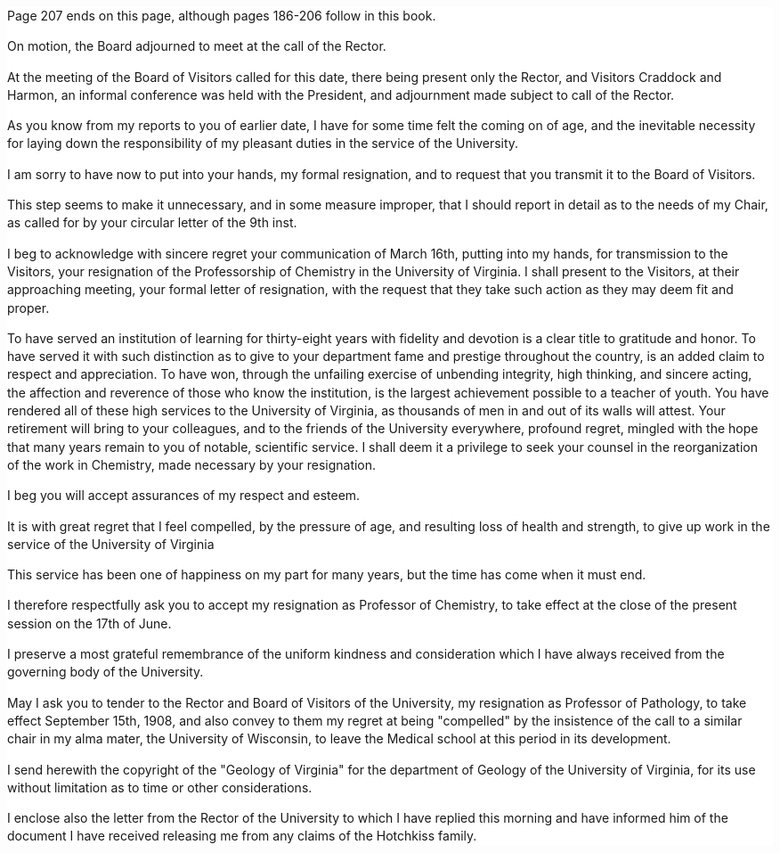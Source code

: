 Page 207 ends on this page, although pages 186-206 follow in this book.

On motion, the Board adjourned to meet at the call of the Rector.

At the meeting of the Board of Visitors called for this date, there being present only the Rector, and Visitors Craddock and Harmon, an informal conference was held with the President, and adjournment made subject to call of the Rector.

As you know from my reports to you of earlier date, I have for some time felt the coming on of age, and the inevitable necessity for laying down the responsibility of my pleasant duties in the service of the University.

I am sorry to have now to put into your hands, my formal resignation, and to request that you transmit it to the Board of Visitors.

This step seems to make it unnecessary, and in some measure improper, that I should report in detail as to the needs of my Chair, as called for by your circular letter of the 9th inst.

I beg to acknowledge with sincere regret your communication of March 16th, putting into my hands, for transmission to the Visitors, your resignation of the Professorship of Chemistry in the University of Virginia. I shall present to the Visitors, at their approaching meeting, your formal letter of resignation, with the request that they take such action as they may deem fit and proper.

To have served an institution of learning for thirty-eight years with fidelity and devotion is a clear title to gratitude and honor. To have served it with such distinction as to give to your department fame and prestige throughout the country, is an added claim to respect and appreciation. To have won, through the unfailing exercise of unbending integrity, high thinking, and sincere acting, the affection and reverence of those who know the institution, is the largest achievement possible to a teacher of youth. You have rendered all of these high services to the University of Virginia, as thousands of men in and out of its walls will attest. Your retirement will bring to your colleagues, and to the friends of the University everywhere, profound regret, mingled with the hope that many years remain to you of notable, scientific service. I shall deem it a privilege to seek your counsel in the reorganization of the work in Chemistry, made necessary by your resignation.

I beg you will accept assurances of my respect and esteem.

It is with great regret that I feel compelled, by the pressure of age, and resulting loss of health and strength, to give up work in the service of the University of Virginia

This service has been one of happiness on my part for many years, but the time has come when it must end.

I therefore respectfully ask you to accept my resignation as Professor of Chemistry, to take effect at the close of the present session on the 17th of June.

I preserve a most grateful remembrance of the uniform kindness and consideration which I have always received from the governing body of the University.

May I ask you to tender to the Rector and Board of Visitors of the University, my resignation as Professor of Pathology, to take effect September 15th, 1908, and also convey to them my regret at being "compelled" by the insistence of the call to a similar chair in my alma mater, the University of Wisconsin, to leave the Medical school at this period in its development.

I send herewith the copyright of the "Geology of Virginia" for the department of Geology of the University of Virginia, for its use without limitation as to time or other considerations.

I enclose also the letter from the Rector of the University to which I have replied this morning and have informed him of the document I have received releasing me from any claims of the Hotchkiss family.
